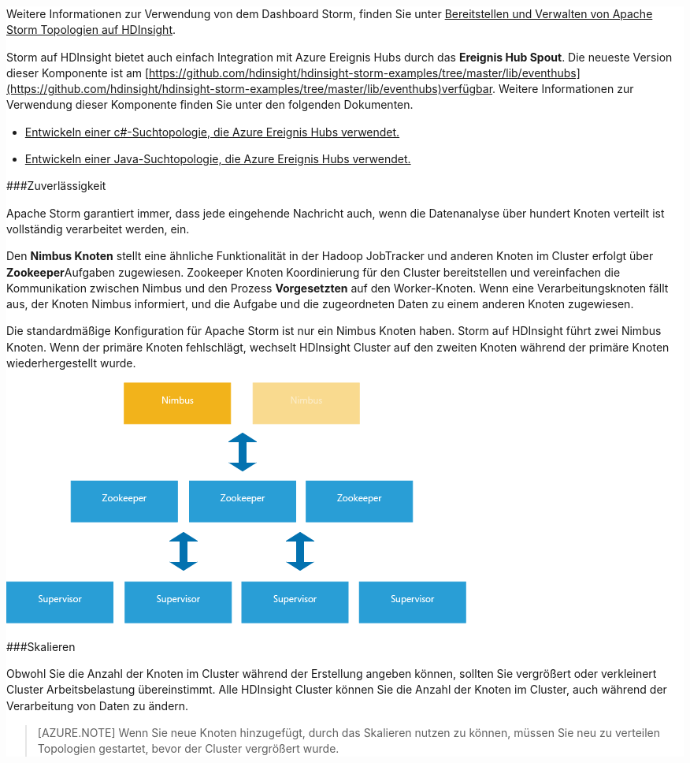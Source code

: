 
Weitere Informationen zur Verwendung von dem Dashboard Storm, finden Sie unter [Bereitstellen und Verwalten von Apache Storm Topologien auf HDInsight](hdinsight-storm-deploy-monitor-topology.md).

Storm auf HDInsight bietet auch einfach Integration mit Azure Ereignis Hubs durch das **Ereignis Hub Spout**. Die neueste Version dieser Komponente ist am [https://github.com/hdinsight/hdinsight-storm-examples/tree/master/lib/eventhubs](https://github.com/hdinsight/hdinsight-storm-examples/tree/master/lib/eventhubs)verfügbar. Weitere Informationen zur Verwendung dieser Komponente finden Sie unter den folgenden Dokumenten.

* [Entwickeln einer c#-Suchtopologie, die Azure Ereignis Hubs verwendet.](hdinsight-storm-develop-csharp-event-hub-topology.md)

* [Entwickeln einer Java-Suchtopologie, die Azure Ereignis Hubs verwendet.](hdinsight-storm-develop-java-event-hub-topology.md)

###<a name="reliability"></a>Zuverlässigkeit

Apache Storm garantiert immer, dass jede eingehende Nachricht auch, wenn die Datenanalyse über hundert Knoten verteilt ist vollständig verarbeitet werden, ein.

Den **Nimbus Knoten** stellt eine ähnliche Funktionalität in der Hadoop JobTracker und anderen Knoten im Cluster erfolgt über **Zookeeper**Aufgaben zugewiesen. Zookeeper Knoten Koordinierung für den Cluster bereitstellen und vereinfachen die Kommunikation zwischen Nimbus und den Prozess **Vorgesetzten** auf den Worker-Knoten. Wenn eine Verarbeitungsknoten fällt aus, der Knoten Nimbus informiert, und die Aufgabe und die zugeordneten Daten zu einem anderen Knoten zugewiesen.

Die standardmäßige Konfiguration für Apache Storm ist nur ein Nimbus Knoten haben. Storm auf HDInsight führt zwei Nimbus Knoten. Wenn der primäre Knoten fehlschlägt, wechselt HDInsight Cluster auf den zweiten Knoten während der primäre Knoten wiederhergestellt wurde.

![Diagramm Nimbus, Zookeeper und Vorgesetzten](./media/hdinsight-storm-overview/nimbus.png)

###<a name="scale"></a>Skalieren

Obwohl Sie die Anzahl der Knoten im Cluster während der Erstellung angeben können, sollten Sie vergrößert oder verkleinert Cluster Arbeitsbelastung übereinstimmt. Alle HDInsight Cluster können Sie die Anzahl der Knoten im Cluster, auch während der Verarbeitung von Daten zu ändern.

> [AZURE.NOTE] Wenn Sie neue Knoten hinzugefügt, durch das Skalieren nutzen zu können, müssen Sie neu zu verteilen Topologien gestartet, bevor der Cluster vergrößert wurde.


[stormtrident]: https://storm.apache.org/documentation/Trident-API-Overview.html
[samoa]: http://yahooeng.tumblr.com/post/65453012905/introducing-samoa-an-open-source-platform-for-mining
[apachetutorial]: https://storm.apache.org/documentation/Tutorial.html
[gettingstarted]: hdinsight-apache-storm-tutorial-get-started-linux.md